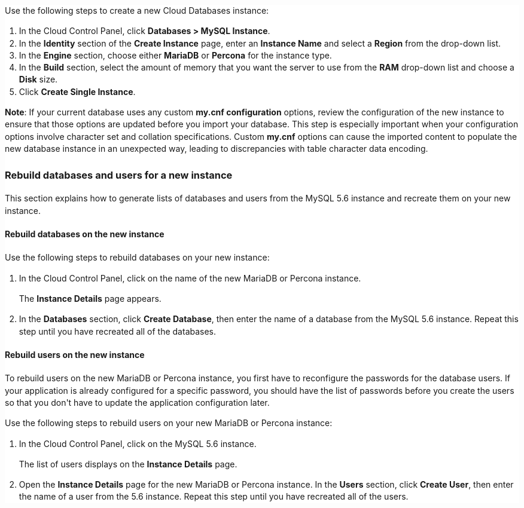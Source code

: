 Use the following steps to create a new Cloud Databases instance:

1. In the Cloud Control Panel, click **Databases > MySQL Instance**.
2. In the **Identity** section of the **Create Instance** page, enter an
   **Instance Name** and select a **Region** from the drop-down list.
3. In the **Engine** section, choose either **MariaDB** or **Percona** for the
   instance type.
4. In the **Build** section, select the amount of memory that you want the
   server to use from the **RAM** drop-down list and choose a **Disk** size.
5. Click **Create Single Instance**.

**Note**: If your current database uses any custom **my.cnf configuration**
options, review the configuration of the new instance to ensure that those
options are updated before you import your database. This step is especially
important when your configuration options involve character set and collation
specifications. Custom **my.cnf** options can cause the imported content to
populate the new database instance in an unexpected way, leading to
discrepancies with table character data encoding.

### Rebuild databases and users for a new instance

This section explains how to generate lists of databases and users from the
MySQL 5.6 instance and recreate them on your new instance.

#### Rebuild databases on the new instance

Use the following steps to rebuild databases on your new instance:

1. In the Cloud Control Panel, click on the name of the new MariaDB or Percona
   instance.

   The **Instance Details** page appears.

2. In the **Databases** section, click **Create Database**, then enter the
   name of a database from the MySQL 5.6 instance. Repeat this step until you have recreated all of the databases.

#### Rebuild users on the new instance

To rebuild users on the new MariaDB or Percona instance, you first have to
reconfigure the passwords for the database users. If your application is
already configured for a specific password, you should have the list of
passwords before you create the users so that you don't have to update the
application configuration later.

Use the following steps to rebuild users on your new MariaDB or Percona
instance:

1. In the Cloud Control Panel, click on the MySQL 5.6 instance.

    The list of users displays on the **Instance Details** page.

2. Open the **Instance Details** page for the new MariaDB or Percona instance.
   In the **Users** section, click **Create User**, then enter the name of a
   user from the 5.6 instance. Repeat this step until you have recreated all
   of the users.
